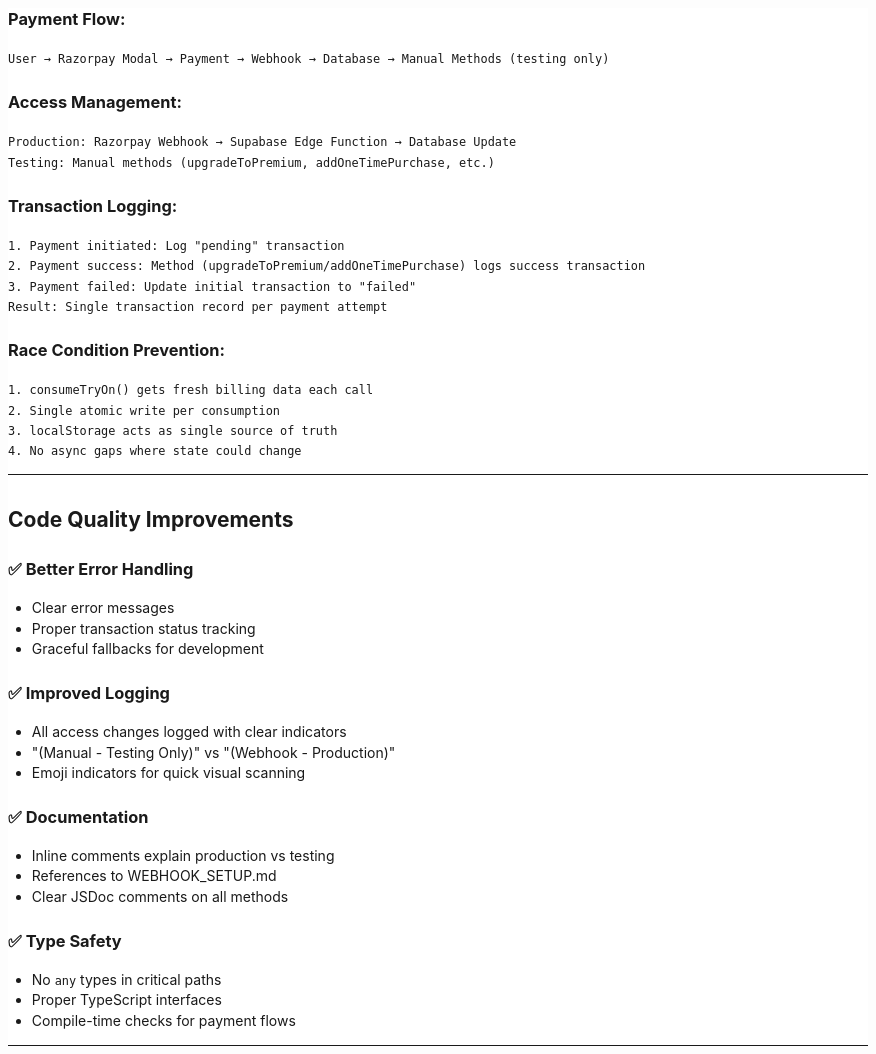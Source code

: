 ### **Payment Flow:**
```
User → Razorpay Modal → Payment → Webhook → Database → Manual Methods (testing only)
```

### **Access Management:**
```
Production: Razorpay Webhook → Supabase Edge Function → Database Update
Testing: Manual methods (upgradeToPremium, addOneTimePurchase, etc.)
```

### **Transaction Logging:**
```
1. Payment initiated: Log "pending" transaction
2. Payment success: Method (upgradeToPremium/addOneTimePurchase) logs success transaction
3. Payment failed: Update initial transaction to "failed"
Result: Single transaction record per payment attempt
```

### **Race Condition Prevention:**
```
1. consumeTryOn() gets fresh billing data each call
2. Single atomic write per consumption
3. localStorage acts as single source of truth
4. No async gaps where state could change
```

---

## Code Quality Improvements

### ✅ **Better Error Handling**
- Clear error messages
- Proper transaction status tracking
- Graceful fallbacks for development

### ✅ **Improved Logging**
- All access changes logged with clear indicators
- "(Manual - Testing Only)" vs "(Webhook - Production)"
- Emoji indicators for quick visual scanning

### ✅ **Documentation**
- Inline comments explain production vs testing
- References to WEBHOOK_SETUP.md
- Clear JSDoc comments on all methods

### ✅ **Type Safety**
- No `any` types in critical paths
- Proper TypeScript interfaces
- Compile-time checks for payment flows

---